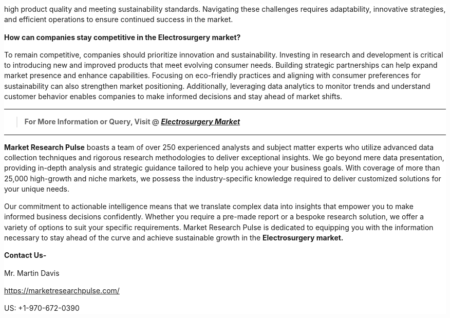 high product quality and meeting sustainability standards. Navigating these challenges requires adaptability, innovative strategies, and efficient operations to ensure continued success in the market.</p><p><strong>How can companies stay competitive in the Electrosurgery market?</strong></p><p>To remain competitive, companies should prioritize innovation and sustainability. Investing in research and development is critical to introducing new and improved products that meet evolving consumer needs. Building strategic partnerships can help expand market presence and enhance capabilities. Focusing on eco-friendly practices and aligning with consumer preferences for sustainability can also strengthen market positioning. Additionally, leveraging data analytics to monitor trends and understand customer behavior enables companies to make informed decisions and stay ahead of market shifts.</p><hr /><blockquote><p><strong>For More Information or Query, Visit @&nbsp;<em><a href="https://marketresearchpulse.com/report/79972/electrosurgery-market?utm_source=Linkedin&utm_medium=0115">Electrosurgery Market</a></em></strong></p></blockquote><hr /><p><strong>Market Research Pulse</strong> boasts a team of over 250 experienced analysts and subject matter experts who utilize advanced data collection techniques and rigorous research methodologies to deliver exceptional insights. We go beyond mere data presentation, providing in-depth analysis and strategic guidance tailored to help you achieve your business goals. With coverage of more than 25,000 high-growth and niche markets, we possess the industry-specific knowledge required to deliver customized solutions for your unique needs.</p><p>Our commitment to actionable intelligence means that we translate complex data into insights that empower you to make informed business decisions confidently. Whether you require a pre-made report or a bespoke research solution, we offer a variety of options to suit your specific requirements. Market Research Pulse is dedicated to equipping you with the information necessary to stay ahead of the curve and achieve sustainable growth in the <strong>Electrosurgery market.</strong></p><p><strong>Contact Us-</strong></p><p>Mr. Martin Davis</p><p>https://marketresearchpulse.com/</p><p>US: +1-970-672-0390</p>

